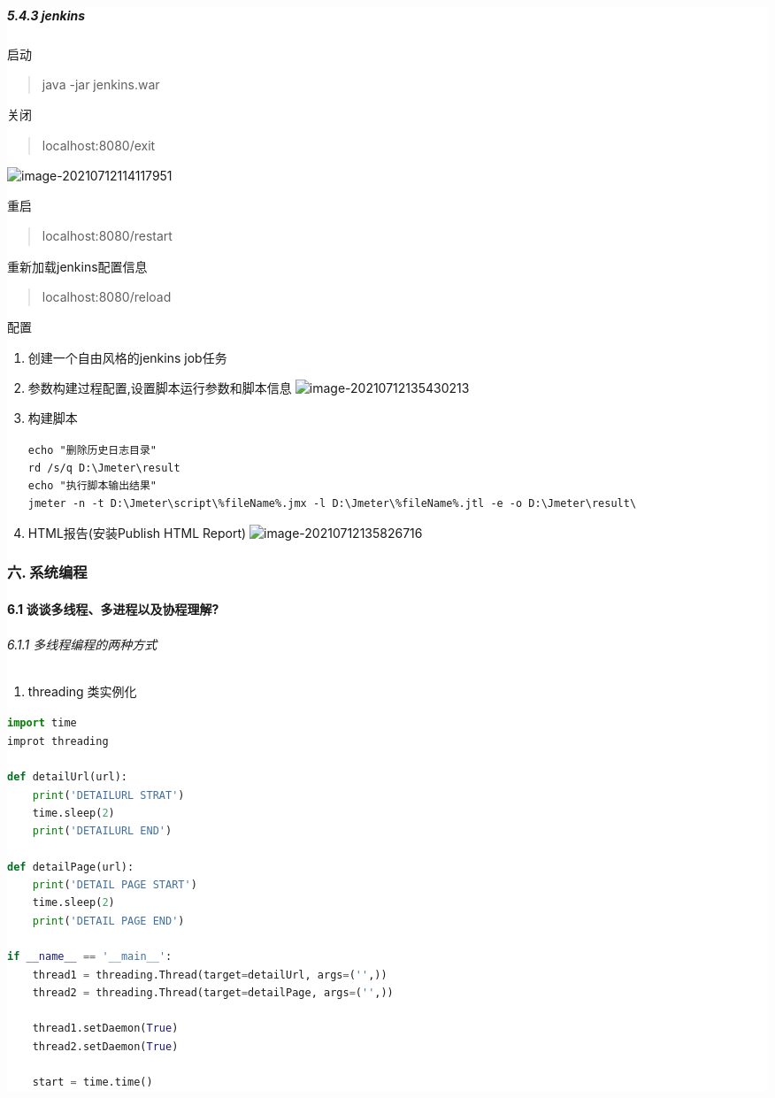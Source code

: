 ##### 5.4.3 jenkins

启动

> java -jar jenkins.war

关闭

> localhost:8080/exit

![image-20210712114117951](https://cdn.jsdelivr.net/gh/chanwanxiang/imageHosting/img/image-20210712114117951.png)

重启

> localhost:8080/restart

重新加载jenkins配置信息

> localhost:8080/reload

配置

1. 创建一个自由风格的jenkins job任务

2. 参数构建过程配置,设置脚本运行参数和脚本信息
   ![image-20210712135430213](https://cdn.jsdelivr.net/gh/chanwanxiang/imageHosting/img/image-20210712135430213.png)

3. 构建脚本

   ```
   echo "删除历史日志目录"
   rd /s/q D:\Jmeter\result
   echo "执行脚本输出结果"
   jmeter -n -t D:\Jmeter\script\%fileName%.jmx -l D:\Jmeter\%fileName%.jtl -e -o D:\Jmeter\result\
   
   ```

4. HTML报告(安装Publish HTML Report)
   ![image-20210712135826716](https://cdn.jsdelivr.net/gh/chanwanxiang/imageHosting/img/image-20210712135826716.png)

### 六. 系统编程

#### 6.1 谈谈多线程、多进程以及协程理解?

###### 6.1.1 多线程编程的两种方式

1.  threading 类实例化

```python
import time
improt threading

def detailUrl(url):
    print('DETAILURL STRAT')
    time.sleep(2)
    print('DETAILURL END')
    
def detailPage(url):
    print('DETAIL PAGE START')
    time.sleep(2)
    print('DETAIL PAGE END')
    
if __name__ == '__main__':
    thread1 = threading.Thread(target=detailUrl, args=('',))
    thread2 = threading.Thread(target=detailPage, args=('',))
    
    thread1.setDaemon(True)
    thread2.setDaemon(True)
    
    start = time.time()
```